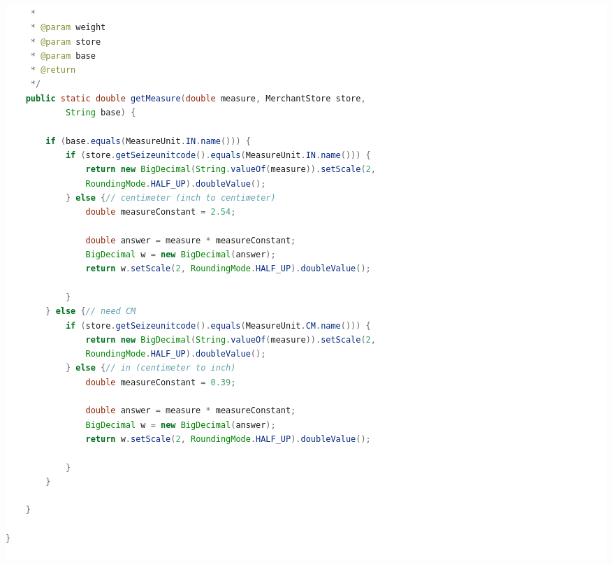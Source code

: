 ```java
	 * 
	 * @param weight
	 * @param store
	 * @param base
	 * @return
	 */
	public static double getMeasure(double measure, MerchantStore store,
			String base) {

		if (base.equals(MeasureUnit.IN.name())) {
			if (store.getSeizeunitcode().equals(MeasureUnit.IN.name())) {
				return new BigDecimal(String.valueOf(measure)).setScale(2,
				RoundingMode.HALF_UP).doubleValue();
			} else {// centimeter (inch to centimeter)
				double measureConstant = 2.54;

				double answer = measure * measureConstant;
				BigDecimal w = new BigDecimal(answer);
				return w.setScale(2, RoundingMode.HALF_UP).doubleValue();

			}
		} else {// need CM
			if (store.getSeizeunitcode().equals(MeasureUnit.CM.name())) {
				return new BigDecimal(String.valueOf(measure)).setScale(2,
				RoundingMode.HALF_UP).doubleValue();
			} else {// in (centimeter to inch)
				double measureConstant = 0.39;

				double answer = measure * measureConstant;
				BigDecimal w = new BigDecimal(answer);
				return w.setScale(2, RoundingMode.HALF_UP).doubleValue();

			}
		}

	}

}



```

